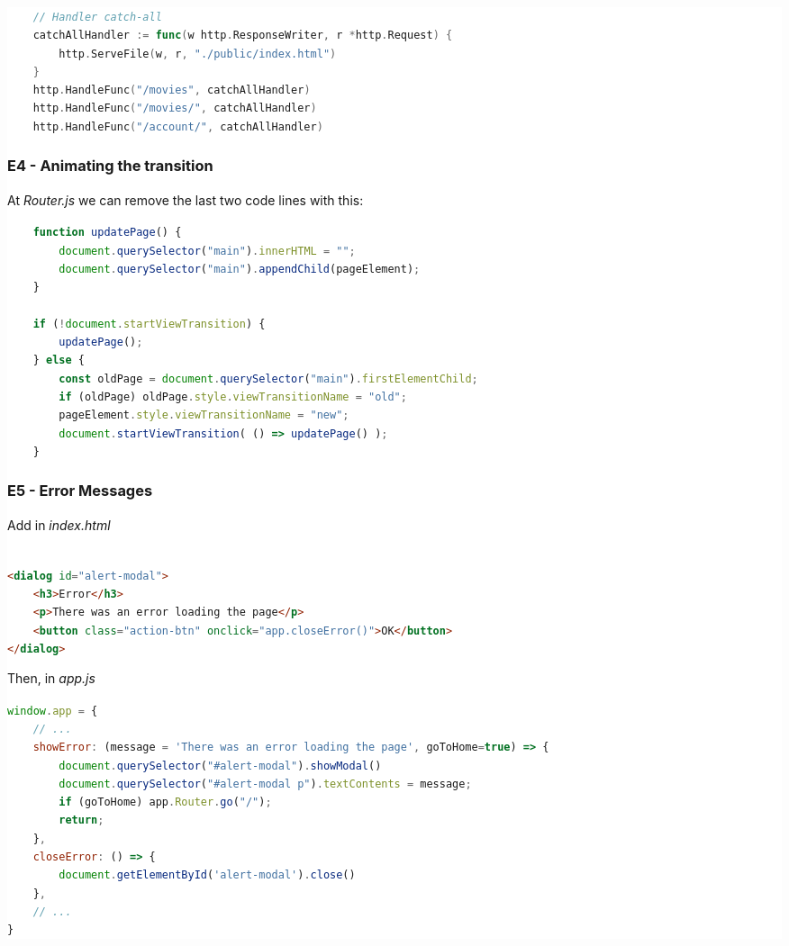 ```go
	// Handler catch-all
	catchAllHandler := func(w http.ResponseWriter, r *http.Request) {
		http.ServeFile(w, r, "./public/index.html")
	}
	http.HandleFunc("/movies", catchAllHandler)
	http.HandleFunc("/movies/", catchAllHandler)
	http.HandleFunc("/account/", catchAllHandler)
```
### E4 - Animating the transition

At *Router.js* we can remove the last two code lines with this:

```js
	function updatePage() {
		document.querySelector("main").innerHTML = "";
		document.querySelector("main").appendChild(pageElement); 
	}

	if (!document.startViewTransition) {
		updatePage();
	} else {
		const oldPage = document.querySelector("main").firstElementChild;
		if (oldPage) oldPage.style.viewTransitionName = "old";
		pageElement.style.viewTransitionName = "new";
		document.startViewTransition( () => updatePage() );
	}
```

### E5 - Error Messages

Add in *index.html*

```html
 
<dialog id="alert-modal">
	<h3>Error</h3>
	<p>There was an error loading the page</p>
	<button class="action-btn" onclick="app.closeError()">OK</button>
</dialog>
```

Then, in *app.js*

```js
window.app = { 
	// ...
    showError: (message = 'There was an error loading the page', goToHome=true) => {
        document.querySelector("#alert-modal").showModal()
		document.querySelector("#alert-modal p").textContents = message;
        if (goToHome) app.Router.go("/");
        return;
    },
    closeError: () => {
        document.getElementById('alert-modal').close()        
    },
	// ...
}
```
